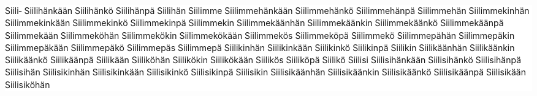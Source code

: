 Siili‑
Siilihänkään
Siilihänkö
Siilihänpä
Siilihän
Siilimme
Siilimmehänkään
Siilimmehänkö
Siilimmehänpä
Siilimmehän
Siilimmekinhän
Siilimmekinkään
Siilimmekinkö
Siilimmekinpä
Siilimmekin
Siilimmekäänhän
Siilimmekäänkin
Siilimmekäänkö
Siilimmekäänpä
Siilimmekään
Siilimmeköhän
Siilimmekökin
Siilimmekökään
Siilimmekös
Siilimmeköpä
Siilimmekö
Siilimmepähän
Siilimmepäkin
Siilimmepäkään
Siilimmepäkö
Siilimmepäs
Siilimmepä
Siilikinhän
Siilikinkään
Siilikinkö
Siilikinpä
Siilikin
Siilikäänhän
Siilikäänkin
Siilikäänkö
Siilikäänpä
Siilikään
Siiliköhän
Siilikökin
Siilikökään
Siilikös
Siiliköpä
Siilikö
Siilisi
Siilisihänkään
Siilisihänkö
Siilisihänpä
Siilisihän
Siilisikinhän
Siilisikinkään
Siilisikinkö
Siilisikinpä
Siilisikin
Siilisikäänhän
Siilisikäänkin
Siilisikäänkö
Siilisikäänpä
Siilisikään
Siilisiköhän